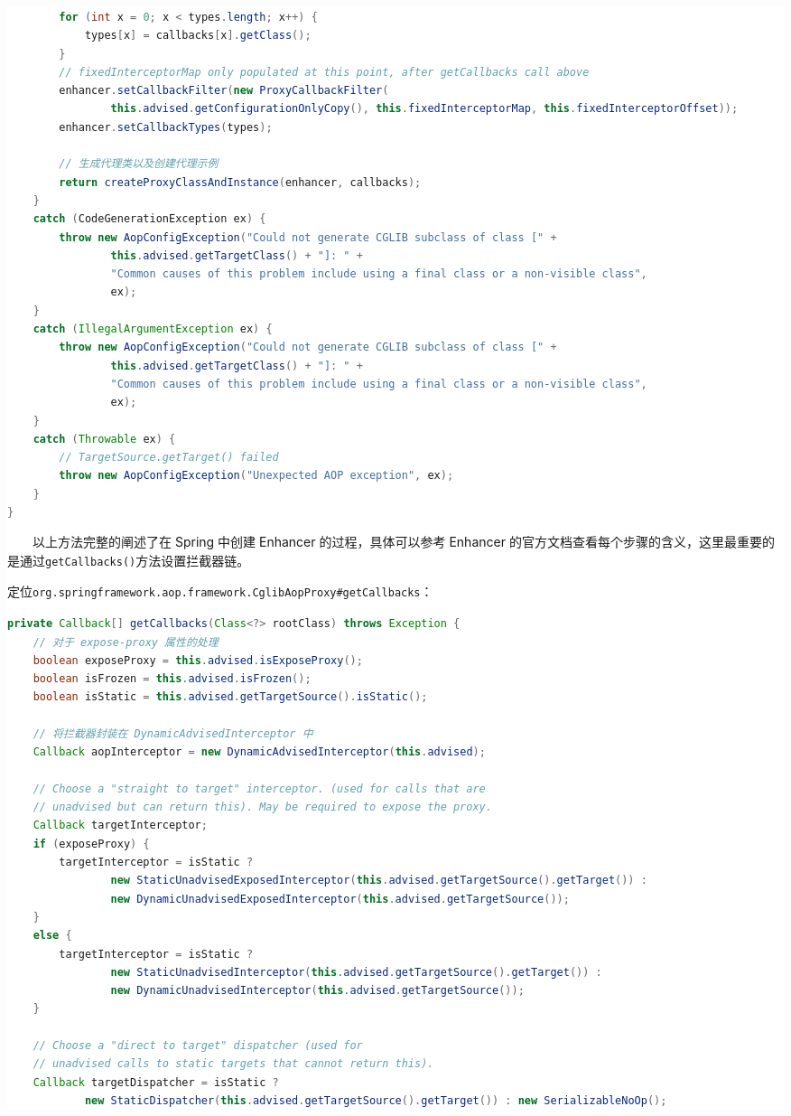 ```java
        for (int x = 0; x < types.length; x++) {
            types[x] = callbacks[x].getClass();
        }
        // fixedInterceptorMap only populated at this point, after getCallbacks call above
        enhancer.setCallbackFilter(new ProxyCallbackFilter(
                this.advised.getConfigurationOnlyCopy(), this.fixedInterceptorMap, this.fixedInterceptorOffset));
        enhancer.setCallbackTypes(types);

        // 生成代理类以及创建代理示例
        return createProxyClassAndInstance(enhancer, callbacks);
    }
    catch (CodeGenerationException ex) {
        throw new AopConfigException("Could not generate CGLIB subclass of class [" +
                this.advised.getTargetClass() + "]: " +
                "Common causes of this problem include using a final class or a non-visible class",
                ex);
    }
    catch (IllegalArgumentException ex) {
        throw new AopConfigException("Could not generate CGLIB subclass of class [" +
                this.advised.getTargetClass() + "]: " +
                "Common causes of this problem include using a final class or a non-visible class",
                ex);
    }
    catch (Throwable ex) {
        // TargetSource.getTarget() failed
        throw new AopConfigException("Unexpected AOP exception", ex);
    }
}
```
&emsp;&emsp;以上方法完整的阐述了在 Spring 中创建 Enhancer 的过程，具体可以参考 Enhancer 的官方文档查看每个步骤的含义，这里最重要的是通过`getCallbacks()`方法设置拦截器链。

定位`org.springframework.aop.framework.CglibAopProxy#getCallbacks`：
```java
private Callback[] getCallbacks(Class<?> rootClass) throws Exception {
    // 对于 expose-proxy 属性的处理
    boolean exposeProxy = this.advised.isExposeProxy();
    boolean isFrozen = this.advised.isFrozen();
    boolean isStatic = this.advised.getTargetSource().isStatic();

    // 将拦截器封装在 DynamicAdvisedInterceptor 中
    Callback aopInterceptor = new DynamicAdvisedInterceptor(this.advised);

    // Choose a "straight to target" interceptor. (used for calls that are
    // unadvised but can return this). May be required to expose the proxy.
    Callback targetInterceptor;
    if (exposeProxy) {
        targetInterceptor = isStatic ?
                new StaticUnadvisedExposedInterceptor(this.advised.getTargetSource().getTarget()) :
                new DynamicUnadvisedExposedInterceptor(this.advised.getTargetSource());
    }
    else {
        targetInterceptor = isStatic ?
                new StaticUnadvisedInterceptor(this.advised.getTargetSource().getTarget()) :
                new DynamicUnadvisedInterceptor(this.advised.getTargetSource());
    }

    // Choose a "direct to target" dispatcher (used for
    // unadvised calls to static targets that cannot return this).
    Callback targetDispatcher = isStatic ?
            new StaticDispatcher(this.advised.getTargetSource().getTarget()) : new SerializableNoOp();

```